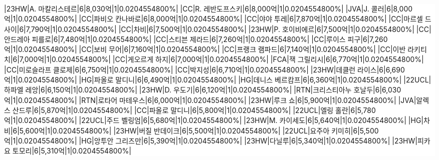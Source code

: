 |23HW|A. 마칼리스테르|6|8,030억|1|0.0204554800%|
|CC|R. 레반도프스키|6|8,000억|1|0.0204554800%|
|JVA|J. 콜러|6|8,000억|1|0.0204554800%|
|CC|파비오 칸나바로|6|8,000억|1|0.0204554800%|
|CC|야야 투레|6|7,870억|1|0.0204554800%|
|CC|마르셀 드사이|6|7,790억|1|0.0204554800%|
|CC|차비|6|7,500억|1|0.0204554800%|
|23HW|P. 호이비에르|6|7,500억|1|0.0204554800%|
|CC|안드레아 피를로|6|7,480억|1|0.0204554800%|
|CC|스티븐 제라드|6|7,260억|1|0.0204554800%|
|CC|루이스 피구|6|7,260억|1|0.0204554800%|
|CC|보비 무어|6|7,160억|1|0.0204554800%|
|CC|프랭크 램파드|6|7,140억|1|0.0204554800%|
|CC|이반 라키티치|6|7,000억|1|0.0204554800%|
|CC|게오르게 하지|6|7,000억|1|0.0204554800%|
|FCA|잭 그릴리시|6|6,770억|1|0.0204554800%|
|CC|미로슬라프 클로제|6|6,750억|1|0.0204554800%|
|CC|박지성|6|6,710억|1|0.0204554800%|
|23HW|데클런 라이스|6|6,690억|1|0.0204554800%|
|HG|파올로 말디니|6|6,490억|1|0.0204554800%|
|HG|데니스 베르캄프|6|6,360억|1|0.0204554800%|
|22UCL|하파엘 레앙|6|6,150억|1|0.0204554800%|
|23HW|D. 우도기|6|6,120억|1|0.0204554800%|
|RTN|크리스티아누 호날두|6|6,030억|1|0.0204554800%|
|RTN|로타어 마테우스|6|6,000억|1|0.0204554800%|
|23HW|루크 쇼|6|5,900억|1|0.0204554800%|
|JVA|알렉스 산드루|6|5,870억|1|0.0204554800%|
|CC|파올로 말디니|6|5,800억|1|0.0204554800%|
|22UCL|엘링 홀란|6|5,780억|1|0.0204554800%|
|22UCL|주드 벨링엄|6|5,680억|1|0.0204554800%|
|23HW|M. 카이세도|6|5,640억|1|0.0204554800%|
|HG|차비|6|5,600억|1|0.0204554800%|
|23HW|버질 반데이크|6|5,500억|1|0.0204554800%|
|22UCL|요주아 키미히|6|5,500억|1|0.0204554800%|
|HG|앙투안 그리즈만|6|5,390억|1|0.0204554800%|
|23HW|다닐루|6|5,340억|1|0.0204554800%|
|23HW|피카요 토모리|6|5,310억|1|0.0204554800%|